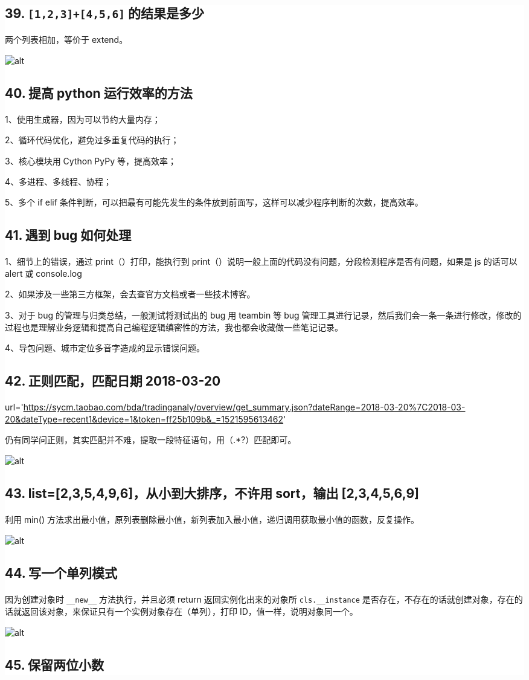 ## 39. `[1,2,3]+[4,5,6]` 的结果是多少

两个列表相加，等价于 extend。

![alt](https://mmbiz.qpic.cn/mmbiz_png/mzj5rt1NXgrhUc61r6EL0LA5iawmjo4mbsPQWsXzJC8ymMa3OGyVWIzVWqo2iaKsYAFTq682PhfgdvHh1wkN8RVA/640?wx_fmt=png)

## 40. 提高 python 运行效率的方法

1、使用生成器，因为可以节约大量内存；

2、循环代码优化，避免过多重复代码的执行；

3、核心模块用 Cython PyPy 等，提高效率；

4、多进程、多线程、协程；

5、多个 if elif 条件判断，可以把最有可能先发生的条件放到前面写，这样可以减少程序判断的次数，提高效率。

## 41. 遇到 bug 如何处理

1、细节上的错误，通过 print（）打印，能执行到 print（）说明一般上面的代码没有问题，分段检测程序是否有问题，如果是 js 的话可以 alert 或 console.log

2、如果涉及一些第三方框架，会去查官方文档或者一些技术博客。

3、对于 bug 的管理与归类总结，一般测试将测试出的 bug 用 teambin 等 bug 管理工具进行记录，然后我们会一条一条进行修改，修改的过程也是理解业务逻辑和提高自己编程逻辑缜密性的方法，我也都会收藏做一些笔记记录。

4、导包问题、城市定位多音字造成的显示错误问题。

## 42. 正则匹配，匹配日期 2018-03-20

url='https://sycm.taobao.com/bda/tradinganaly/overview/get_summary.json?dateRange=2018-03-20%7C2018-03-20&dateType=recent1&device=1&token=ff25b109b&_=1521595613462'

仍有同学问正则，其实匹配并不难，提取一段特征语句，用（.\*?）匹配即可。

![alt](https://mmbiz.qpic.cn/mmbiz_png/mzj5rt1NXgrwQicQhISmCYV2tTW8gdJ5yReHACQUicCo2QUVhZrNzDYJ7xUTibHzFl33l1mWvrvg7CibcL7gas8qqw/640?wx_fmt=png)

## 43. list=[2,3,5,4,9,6]，从小到大排序，不许用 sort，输出 [2,3,4,5,6,9]

利用 min() 方法求出最小值，原列表删除最小值，新列表加入最小值，递归调用获取最小值的函数，反复操作。

![alt](https://mmbiz.qpic.cn/mmbiz_png/mzj5rt1NXgrwQicQhISmCYV2tTW8gdJ5ypfAiaZ3Mg5IUBGzT7MZT728WsvQicJiabbaiaiaH4sKbOTslrn1Nbr8icCQg/640?wx_fmt=jpeg)

## 44. 写一个单列模式

因为创建对象时 `__new__` 方法执行，并且必须 return 返回实例化出来的对象所 `cls.__instance` 是否存在，不存在的话就创建对象，存在的话就返回该对象，来保证只有一个实例对象存在（单列），打印 ID，值一样，说明对象同一个。

![alt](https://mmbiz.qpic.cn/mmbiz_png/mzj5rt1NXgrwQicQhISmCYV2tTW8gdJ5ybjEbU7XibhoTicPvibMUGGX75KTwph3sogUbDDLIcOb4qbYicvyAHIE3xA/640?wx_fmt=jpeg)

## 45. 保留两位小数

